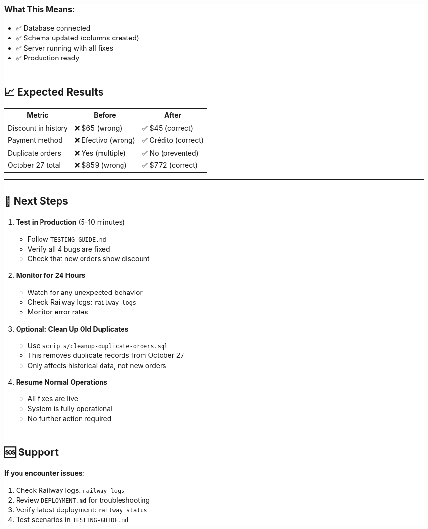 ### What This Means:
- ✅ Database connected
- ✅ Schema updated (columns created)
- ✅ Server running with all fixes
- ✅ Production ready

---

## 📈 Expected Results

| Metric | Before | After |
|--------|--------|-------|
| Discount in history | ❌ $65 (wrong) | ✅ $45 (correct) |
| Payment method | ❌ Efectivo (wrong) | ✅ Crédito (correct) |
| Duplicate orders | ❌ Yes (multiple) | ✅ No (prevented) |
| October 27 total | ❌ $859 (wrong) | ✅ $772 (correct) |

---

## 🎯 Next Steps

1. **Test in Production** (5-10 minutes)
   - Follow `TESTING-GUIDE.md`
   - Verify all 4 bugs are fixed
   - Check that new orders show discount

2. **Monitor for 24 Hours**
   - Watch for any unexpected behavior
   - Check Railway logs: `railway logs`
   - Monitor error rates

3. **Optional: Clean Up Old Duplicates**
   - Use `scripts/cleanup-duplicate-orders.sql`
   - This removes duplicate records from October 27
   - Only affects historical data, not new orders

4. **Resume Normal Operations**
   - All fixes are live
   - System is fully operational
   - No further action required

---

## 🆘 Support

**If you encounter issues**:
1. Check Railway logs: `railway logs`
2. Review `DEPLOYMENT.md` for troubleshooting
3. Verify latest deployment: `railway status`
4. Test scenarios in `TESTING-GUIDE.md`
